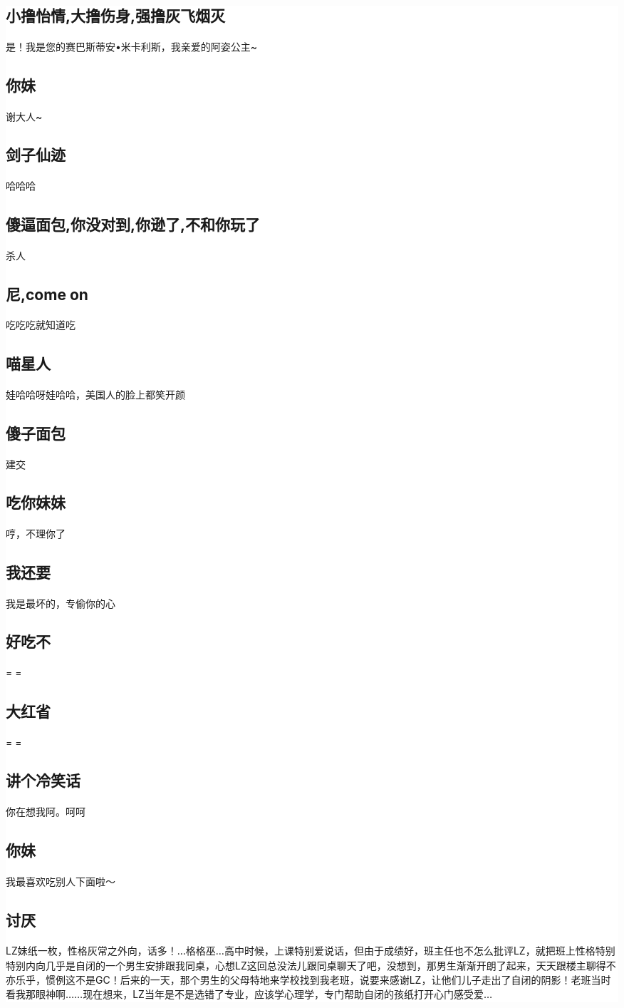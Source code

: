 ## 小撸怡情,大撸伤身,强撸灰飞烟灭
是！我是您的赛巴斯蒂安•米卡利斯，我亲爱的阿姿公主~

## 你妹
谢大人~

## 剑子仙迹
哈哈哈

## 傻逼面包,你没对到,你逊了,不和你玩了
杀人

## 尼,come on
吃吃吃就知道吃

## 喵星人
娃哈哈呀娃哈哈，美国人的脸上都笑开颜

## 傻子面包
建交

## 吃你妹妹
哼，不理你了

## 我还要
我是最坏的，专偷你的心

## 好吃不
= =

## 大红省
= =

## 讲个冷笑话
你在想我阿。呵呵

## 你妹
我最喜欢吃别人下面啦～

## 讨厌
LZ妹纸一枚，性格灰常之外向，话多！…格格巫…高中时候，上课特别爱说话，但由于成绩好，班主任也不怎么批评LZ，就把班上性格特别特别内向几乎是自闭的一个男生安排跟我同桌，心想LZ这回总没法儿跟同桌聊天了吧，没想到，那男生渐渐开朗了起来，天天跟楼主聊得不亦乐乎，惯例这不是GC！后来的一天，那个男生的父母特地来学校找到我老班，说要来感谢LZ，让他们儿子走出了自闭的阴影！老班当时看我那眼神啊……现在想来，LZ当年是不是选错了专业，应该学心理学，专门帮助自闭的孩纸打开心门感受爱…
